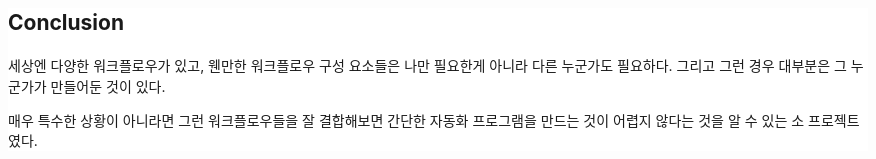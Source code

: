 ## Conclusion

세상엔 다양한 워크플로우가 있고, 웬만한 워크플로우 구성 요소들은 나만 필요한게 아니라 다른 누군가도 필요하다. 그리고 그런 경우 대부분은 그 누군가가 만들어둔 것이 있다.

매우 특수한 상황이 아니라면 그런 워크플로우들을 잘 결합해보면 간단한 자동화 프로그램을 만드는 것이 어렵지 않다는 것을 알 수 있는 소 프로젝트였다.

